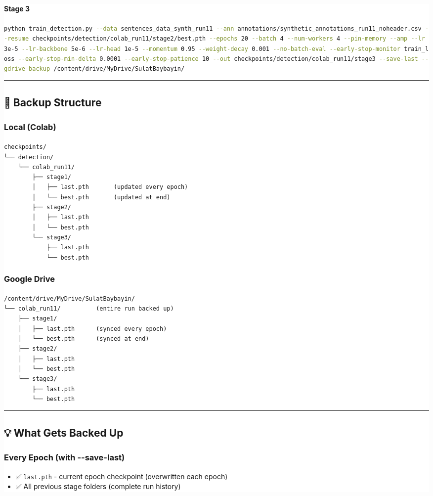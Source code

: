 #### Stage 3
```bash
python train_detection.py --data sentences_data_synth_run11 --ann annotations/synthetic_annotations_run11_noheader.csv --resume checkpoints/detection/colab_run11/stage2/best.pth --epochs 20 --batch 4 --num-workers 4 --pin-memory --amp --lr 3e-5 --lr-backbone 5e-6 --lr-head 1e-5 --momentum 0.95 --weight-decay 0.001 --no-batch-eval --early-stop-monitor train_loss --early-stop-min-delta 0.0001 --early-stop-patience 10 --out checkpoints/detection/colab_run11/stage3 --save-last --gdrive-backup /content/drive/MyDrive/SulatBaybayin/
```

---

## 📁 Backup Structure

### Local (Colab)
```
checkpoints/
└── detection/
    └── colab_run11/
        ├── stage1/
        │   ├── last.pth       (updated every epoch)
        │   └── best.pth       (updated at end)
        ├── stage2/
        │   ├── last.pth
        │   └── best.pth
        └── stage3/
            ├── last.pth
            └── best.pth
```

### Google Drive
```
/content/drive/MyDrive/SulatBaybayin/
└── colab_run11/          (entire run backed up)
    ├── stage1/
    │   ├── last.pth      (synced every epoch)
    │   └── best.pth      (synced at end)
    ├── stage2/
    │   ├── last.pth
    │   └── best.pth
    └── stage3/
        ├── last.pth
        └── best.pth
```

---

## 💡 What Gets Backed Up

### Every Epoch (with --save-last)
- ✅ `last.pth` - current epoch checkpoint (overwritten each epoch)
- ✅ All previous stage folders (complete run history)
